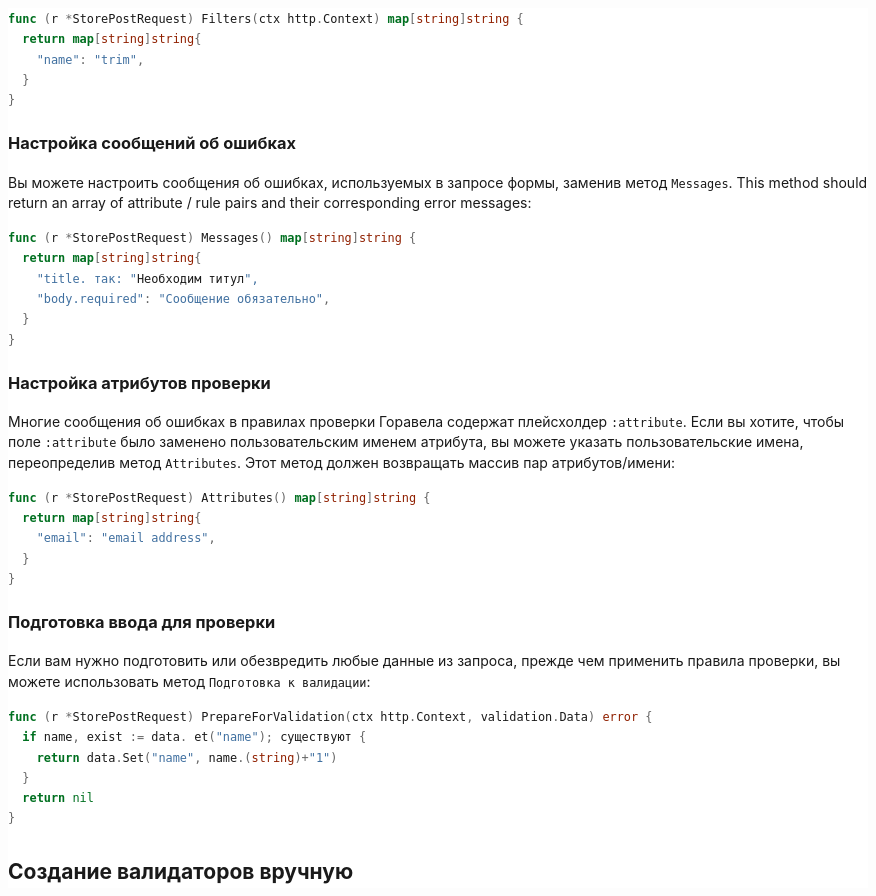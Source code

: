 ```go
func (r *StorePostRequest) Filters(ctx http.Context) map[string]string {
  return map[string]string{
    "name": "trim",
  }
}
```

### Настройка сообщений об ошибках

Вы можете настроить сообщения об ошибках, используемых в запросе формы, заменив метод `Messages`. This method should
return an array of attribute / rule pairs and their corresponding error messages:

```go
func (r *StorePostRequest) Messages() map[string]string {
  return map[string]string{
    "title. так: "Необходим титул",
    "body.required": "Сообщение обязательно",
  }
}
```

### Настройка атрибутов проверки

Многие сообщения об ошибках в правилах проверки Горавела содержат плейсхолдер `:attribute`. Если вы хотите, чтобы поле
`:attribute` было заменено пользовательским именем атрибута, вы можете указать
пользовательские имена, переопределив метод `Attributes`. Этот метод должен возвращать массив пар атрибутов/имени:

```go
func (r *StorePostRequest) Attributes() map[string]string {
  return map[string]string{
    "email": "email address",
  }
}
```

### Подготовка ввода для проверки

Если вам нужно подготовить или обезвредить любые данные из запроса, прежде чем применить правила проверки, вы можете использовать метод
`Подготовка к валидации`:

```go
func (r *StorePostRequest) PrepareForValidation(ctx http.Context, validation.Data) error {
  if name, exist := data. et("name"); существуют {
    return data.Set("name", name.(string)+"1")
  }
  return nil
}
```

## Создание валидаторов вручную
